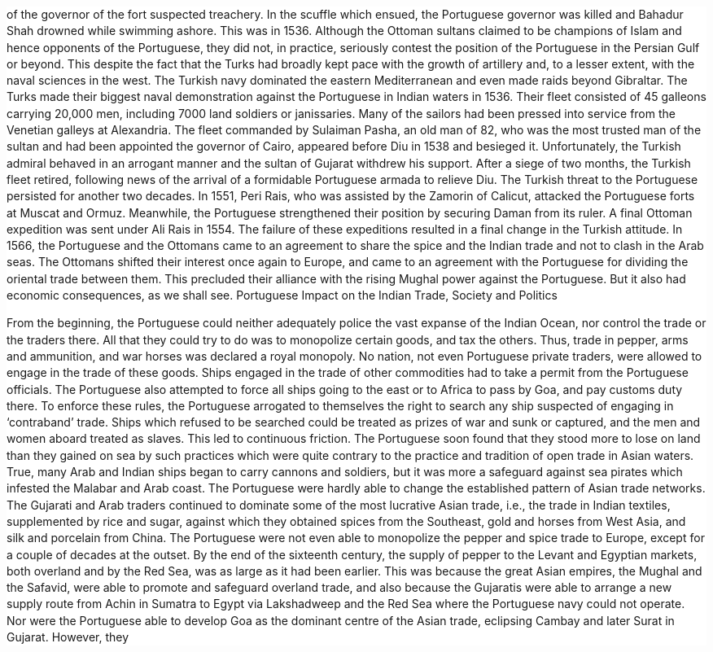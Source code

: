 of the governor of the fort suspected treachery. In the scuffle which ensued, the Portuguese governor was killed and Bahadur Shah drowned while swimming ashore. This was in 1536.
Although the Ottoman sultans claimed to be champions of Islam and hence opponents of the Portuguese, they did not, in practice, seriously contest the position of the Portuguese in the Persian Gulf or beyond. This despite the fact that the Turks had broadly kept pace with the growth of artillery and, to a lesser extent, with the naval sciences in the west. The Turkish navy dominated the eastern Mediterranean and even made raids beyond Gibraltar.
The Turks made their biggest naval demonstration against the Portuguese in Indian waters in 1536. Their fleet consisted of 45 galleons carrying 20,000 men, including 7000 land soldiers or janissaries. Many of the sailors had been pressed into service from the Venetian galleys at Alexandria. The fleet commanded by Sulaiman Pasha, an old man of 82, who was the most trusted man of the sultan and had been appointed the governor of Cairo, appeared before Diu in 1538 and besieged it. Unfortunately, the Turkish admiral behaved in an arrogant manner and the sultan of Gujarat withdrew his support. After a siege of two months, the Turkish fleet retired, following news of the arrival of a formidable Portuguese armada to relieve Diu.
The Turkish threat to the Portuguese persisted for another two decades. In 1551, Peri Rais, who was assisted by the Zamorin of Calicut, attacked the Portuguese forts at Muscat and Ormuz. Meanwhile, the Portuguese strengthened their position by securing Daman from its ruler. A final Ottoman expedition was sent under Ali Rais in 1554. The failure of these expeditions resulted in a final change in the Turkish attitude. In 1566, the Portuguese and the Ottomans came to an agreement to share the spice and the Indian trade and not to clash in the Arab seas. The Ottomans shifted their interest once again to Europe, and came to an agreement with the Portuguese for dividing the oriental trade between them. This precluded their alliance with the rising Mughal power against the Portuguese. But it also had economic consequences, as we shall see.
Portuguese Impact on the Indian Trade, Society and Politics

From the beginning, the Portuguese could neither adequately police the vast expanse of the Indian Ocean, nor control the trade or the traders there. All that they could try to do was to monopolize certain goods, and tax the others. Thus, trade in pepper, arms and ammunition, and war horses was declared a royal monopoly. No nation, not even Portuguese private traders, were allowed to engage in the trade of these goods. Ships engaged in the trade of other commodities had to take a permit from the Portuguese officials. The Portuguese also attempted to force all ships going to the east or to Africa to pass by Goa, and pay customs duty there.
To enforce these rules, the Portuguese arrogated to themselves the right to search any ship suspected of engaging in ‘contraband’ trade. Ships which refused to be searched could be treated as prizes of war and sunk or captured, and the men and women aboard treated as slaves. This led to continuous friction. The Portuguese soon found that they stood more to lose on land than they gained on sea by such practices which were quite contrary to the practice and tradition of open trade in Asian waters. True, many Arab and Indian ships began to carry cannons and soldiers, but it was more a safeguard against sea pirates which infested the Malabar and Arab coast.
The Portuguese were hardly able to change the established pattern of Asian trade networks. The Gujarati and Arab traders continued to dominate some of the most lucrative Asian trade, i.e., the trade in Indian textiles, supplemented by rice and sugar, against which they obtained spices from the Southeast, gold and horses from West Asia, and silk and porcelain from China. The Portuguese were not even able to monopolize the pepper and spice trade to Europe, except for a couple of decades at the outset. By the end of the sixteenth century, the supply of pepper to the Levant and Egyptian markets, both overland and by the Red Sea, was as large as it had been earlier. This was because the great Asian empires, the Mughal and the Safavid, were able to promote and safeguard overland trade, and also because the Gujaratis were able to arrange a new supply route from Achin in Sumatra to Egypt via Lakshadweep and the Red Sea where the Portuguese navy could not operate.
Nor were the Portuguese able to develop Goa as the dominant centre of the Asian trade, eclipsing Cambay and later Surat in Gujarat. However, they
